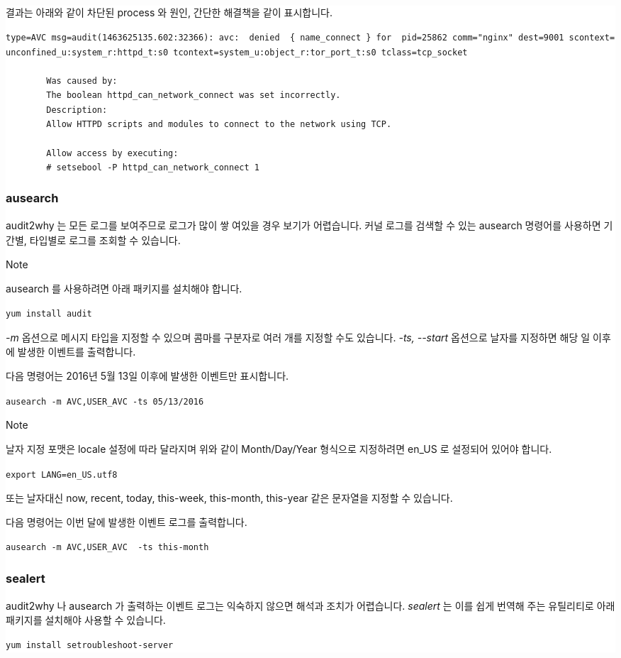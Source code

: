 결과는 아래와 같이 차단된 process 와 원인, 간단한 해결책을 같이 표시합니다.

```
type=AVC msg=audit(1463625135.602:32366): avc:  denied  { name_connect } for  pid=25862 comm="nginx" dest=9001 scontext=unconfined_u:system_r:httpd_t:s0 tcontext=system_u:object_r:tor_port_t:s0 tclass=tcp_socket

        Was caused by:
        The boolean httpd_can_network_connect was set incorrectly. 
        Description:
        Allow HTTPD scripts and modules to connect to the network using TCP.

        Allow access by executing:
        # setsebool -P httpd_can_network_connect 1
```

### ausearch

audit2why 는 모든 로그를 보여주므로 로그가 많이 쌓 여있을 경우 보기가 어렵습니다.
커널 로그를 검색할 수 있는 ausearch 명령어를 사용하면 기간별, 타입별로 로그를 조회할 수 있습니다.

> [!NOTE] 
> ausearch 를 사용하려면 아래 패키지를 설치해야 합니다.

```
yum install audit
```

*-m* 옵션으로 메시지 타입을 지정할 수 있으며 콤마를 구분자로 여러 개를 지정할 수도 있습니다.
*-ts, --start* 옵션으로 날자를 지정하면 해당 일 이후에 발생한 이벤트를 출력합니다.

다음 명령어는 2016년 5월 13일 이후에 발생한 이벤트만 표시합니다.

```
ausearch -m AVC,USER_AVC -ts 05/13/2016
```

> [!NOTE]
> 날자 지정 포맷은 locale 설정에 따라 달라지며 위와 같이 Month/Day/Year 형식으로 지정하려면 en_US 로 설정되어 있어야 합니다.

```
export LANG=en_US.utf8
```

또는 날자대신 now, recent, today, this-week, this-month, this-year 같은 문자열을 지정할 수 있습니다.

다음 명령어는 이번 달에 발생한 이벤트 로그를 출력합니다.

```
ausearch -m AVC,USER_AVC  -ts this-month
```

### sealert

audit2why 나 ausearch 가 출력하는 이벤트 로그는 익숙하지 않으면 해석과 조치가 어렵습니다. *sealert* 는 이를 쉽게 번역해 주는 유틸리티로 아래 패키지를 설치해야 사용할 수 있습니다.

```
yum install setroubleshoot-server
```
